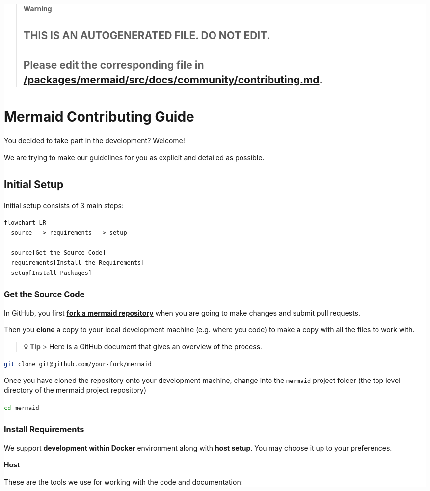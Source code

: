 > **Warning**
>
> ## THIS IS AN AUTOGENERATED FILE. DO NOT EDIT.
>
> ## Please edit the corresponding file in [/packages/mermaid/src/docs/community/contributing.md](../../packages/mermaid/src/docs/community/contributing.md).

# Mermaid Contributing Guide

You decided to take part in the development? Welcome!

We are trying to make our guidelines for you as explicit and detailed as possible.

## Initial Setup

Initial setup consists of 3 main steps:

```mermaid
flowchart LR
  source --> requirements --> setup

  source[Get the Source Code]
  requirements[Install the Requirements]
  setup[Install Packages]
```

### Get the Source Code

In GitHub, you first [**fork a mermaid repository**](https://github.com/mermaid-js/mermaid/fork) when you are going to make changes and submit pull requests.

Then you **clone** a copy to your local development machine (e.g. where you code) to make a copy with all the files to work with.

> **💡 Tip** > [Here is a GitHub document that gives an overview of the process](https://docs.github.com/en/get-started/quickstart/fork-a-repo).

```bash
git clone git@github.com/your-fork/mermaid
```

Once you have cloned the repository onto your development machine, change into the `mermaid` project folder (the top level directory of the mermaid project repository)

```bash
cd mermaid
```

### Install Requirements

We support **development within Docker** environment along with **host setup**. You may choose it up to your preferences.

**Host**

These are the tools we use for working with the code and documentation:
